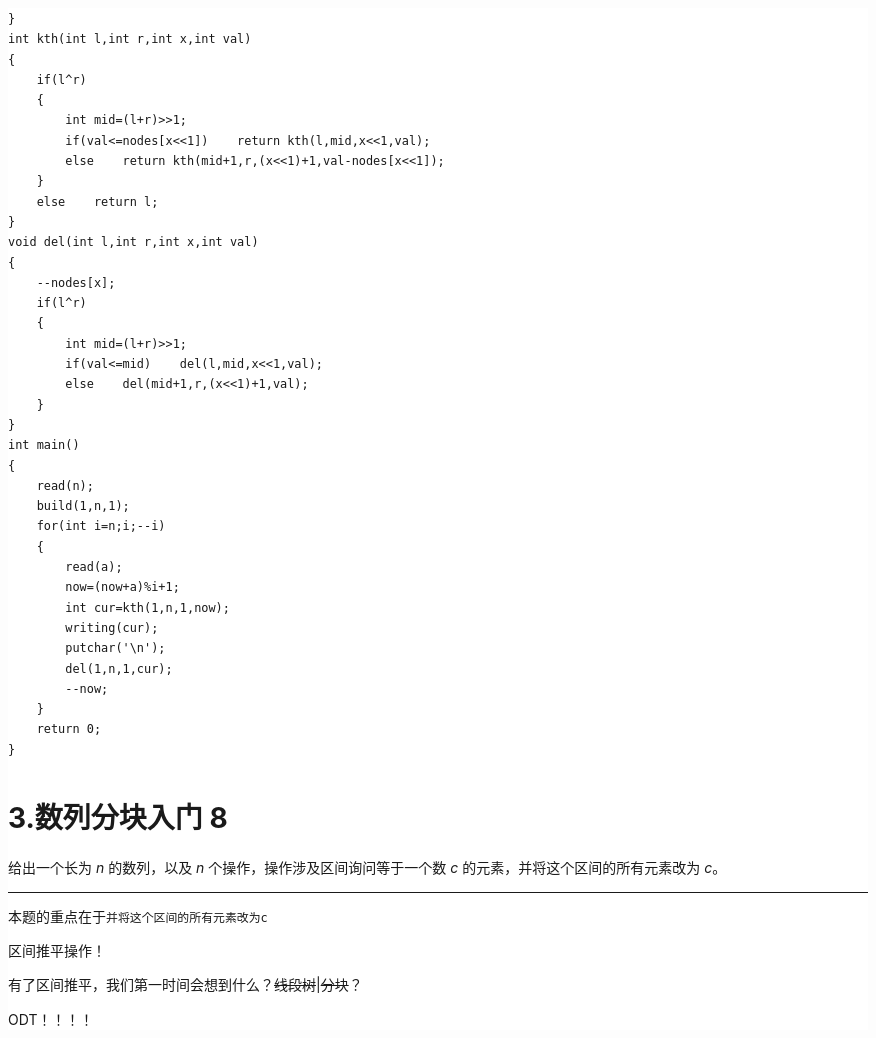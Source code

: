 ```
}
int kth(int l,int r,int x,int val)
{
	if(l^r)
	{
		int mid=(l+r)>>1;
		if(val<=nodes[x<<1])	return kth(l,mid,x<<1,val);
		else	return kth(mid+1,r,(x<<1)+1,val-nodes[x<<1]);
	}
	else	return l;
}
void del(int l,int r,int x,int val)
{
	--nodes[x];
	if(l^r)
	{
		int mid=(l+r)>>1;
		if(val<=mid)	del(l,mid,x<<1,val);
		else	del(mid+1,r,(x<<1)+1,val);
	}
}
int main()
{
	read(n);
	build(1,n,1);
	for(int i=n;i;--i)
	{
		read(a);
		now=(now+a)%i+1;
		int cur=kth(1,n,1,now);
		writing(cur);
		putchar('\n');
		del(1,n,1,cur);
		--now;
	}
	return 0;
}
```

# 3.数列分块入门 8

给出一个长为 $n$ 的数列，以及 $n$ 个操作，操作涉及区间询问等于一个数 $c$ 的元素，并将这个区间的所有元素改为 $c$。

---------

本题的重点在于`并将这个区间的所有元素改为c`

区间推平操作！

有了区间推平，我们第一时间会想到什么？~~线段树~~|~~分块~~？

ODT！！！！
